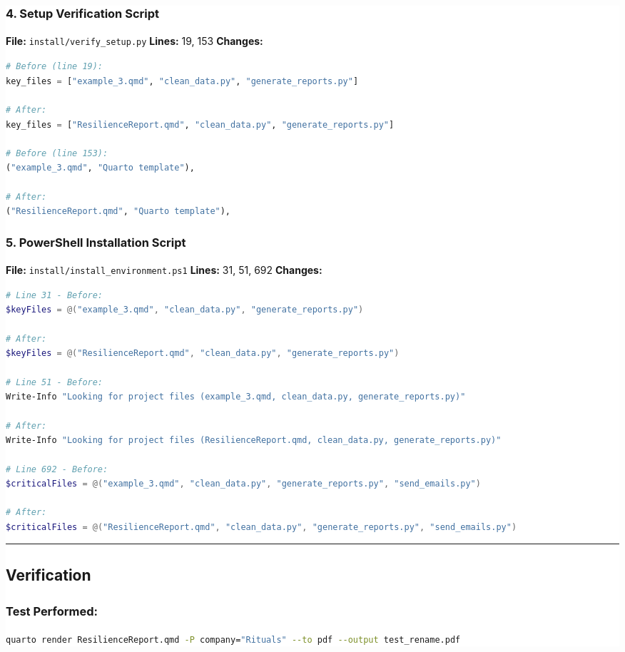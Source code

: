 ### 4. Setup Verification Script
**File:** `install/verify_setup.py`
**Lines:** 19, 153
**Changes:**
```python
# Before (line 19):
key_files = ["example_3.qmd", "clean_data.py", "generate_reports.py"]

# After:
key_files = ["ResilienceReport.qmd", "clean_data.py", "generate_reports.py"]

# Before (line 153):
("example_3.qmd", "Quarto template"),

# After:
("ResilienceReport.qmd", "Quarto template"),
```

### 5. PowerShell Installation Script
**File:** `install/install_environment.ps1`
**Lines:** 31, 51, 692
**Changes:**
```powershell
# Line 31 - Before:
$keyFiles = @("example_3.qmd", "clean_data.py", "generate_reports.py")

# After:
$keyFiles = @("ResilienceReport.qmd", "clean_data.py", "generate_reports.py")

# Line 51 - Before:
Write-Info "Looking for project files (example_3.qmd, clean_data.py, generate_reports.py)"

# After:
Write-Info "Looking for project files (ResilienceReport.qmd, clean_data.py, generate_reports.py)"

# Line 692 - Before:
$criticalFiles = @("example_3.qmd", "clean_data.py", "generate_reports.py", "send_emails.py")

# After:
$criticalFiles = @("ResilienceReport.qmd", "clean_data.py", "generate_reports.py", "send_emails.py")
```

---

## Verification

### Test Performed:
```bash
quarto render ResilienceReport.qmd -P company="Rituals" --to pdf --output test_rename.pdf
```
